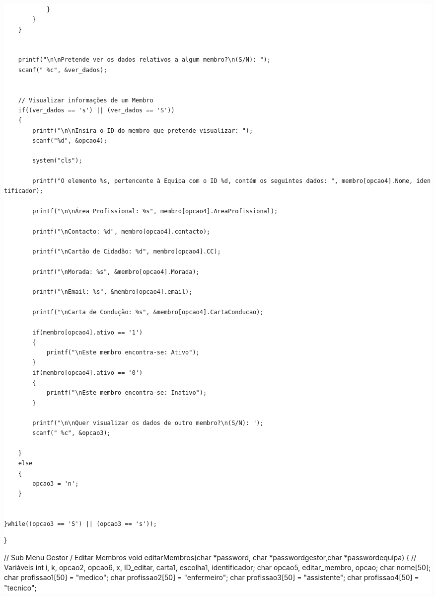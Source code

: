 				}
			}
		}


		printf("\n\nPretende ver os dados relativos a algum membro?\n(S/N): ");
		scanf(" %c", &ver_dados);


		// Visualizar informações de um Membro
		if((ver_dados == 's') || (ver_dados == 'S'))
		{
			printf("\n\nInsira o ID do membro que pretende visualizar: ");
			scanf("%d", &opcao4);

			system("cls");

			printf("O elemento %s, pertencente à Equipa com o ID %d, contém os seguintes dados: ", membro[opcao4].Nome, identificador);	

			printf("\n\nÁrea Profissional: %s", membro[opcao4].AreaProfissional);

   			printf("\nContacto: %d", membro[opcao4].contacto);

   			printf("\nCartão de Cidadão: %d", membro[opcao4].CC);

    		printf("\nMorada: %s", &membro[opcao4].Morada);

    		printf("\nEmail: %s", &membro[opcao4].email);

    		printf("\nCarta de Condução: %s", &membro[opcao4].CartaConducao);

    		if(membro[opcao4].ativo == '1')
			{
				printf("\nEste membro encontra-se: Ativo");
			}
			if(membro[opcao4].ativo == '0')
			{
				printf("\nEste membro encontra-se: Inativo");
			}
			
			printf("\n\nQuer visualizar os dados de outro membro?\n(S/N): ");
			scanf(" %c", &opcao3);
			
		}
		else
		{
			opcao3 = 'n';
		}


	}while((opcao3 == 'S') || (opcao3 == 's'));

}


// Sub Menu Gestor / Editar Membros	
void editarMembros(char *password, char *passwordgestor,char *passwordequipa)
{
	// Variáveis
	int i, k, opcao2, opcao6, x, ID_editar, carta1, escolha1, identificador;
	char opcao5, editar_membro, opcao;
	char nome[50];
	char profissao1[50] = "medico";
	char profissao2[50] = "enfermeiro";
	char profissao3[50] = "assistente";
	char profissao4[50] = "tecnico";
